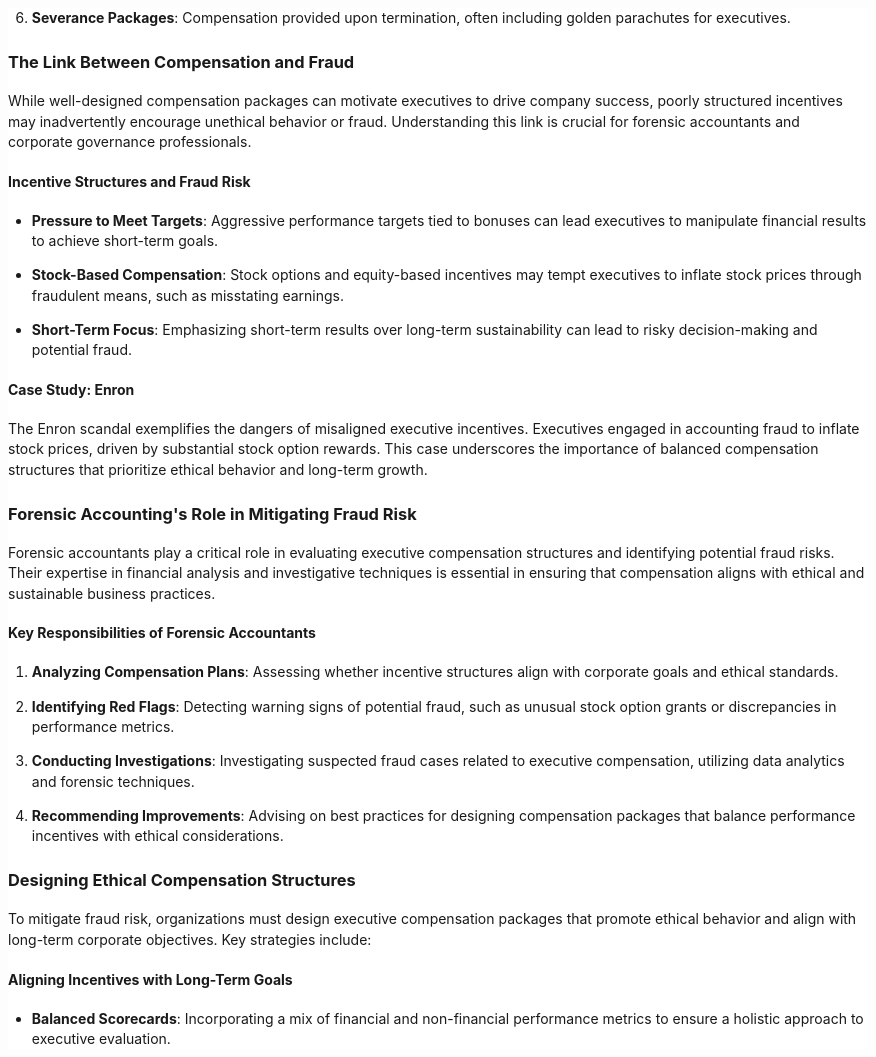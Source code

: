 6. **Severance Packages**: Compensation provided upon termination, often including golden parachutes for executives.

### The Link Between Compensation and Fraud

While well-designed compensation packages can motivate executives to drive company success, poorly structured incentives may inadvertently encourage unethical behavior or fraud. Understanding this link is crucial for forensic accountants and corporate governance professionals.

#### Incentive Structures and Fraud Risk

- **Pressure to Meet Targets**: Aggressive performance targets tied to bonuses can lead executives to manipulate financial results to achieve short-term goals.
  
- **Stock-Based Compensation**: Stock options and equity-based incentives may tempt executives to inflate stock prices through fraudulent means, such as misstating earnings.

- **Short-Term Focus**: Emphasizing short-term results over long-term sustainability can lead to risky decision-making and potential fraud.

#### Case Study: Enron

The Enron scandal exemplifies the dangers of misaligned executive incentives. Executives engaged in accounting fraud to inflate stock prices, driven by substantial stock option rewards. This case underscores the importance of balanced compensation structures that prioritize ethical behavior and long-term growth.

### Forensic Accounting's Role in Mitigating Fraud Risk

Forensic accountants play a critical role in evaluating executive compensation structures and identifying potential fraud risks. Their expertise in financial analysis and investigative techniques is essential in ensuring that compensation aligns with ethical and sustainable business practices.

#### Key Responsibilities of Forensic Accountants

1. **Analyzing Compensation Plans**: Assessing whether incentive structures align with corporate goals and ethical standards.

2. **Identifying Red Flags**: Detecting warning signs of potential fraud, such as unusual stock option grants or discrepancies in performance metrics.

3. **Conducting Investigations**: Investigating suspected fraud cases related to executive compensation, utilizing data analytics and forensic techniques.

4. **Recommending Improvements**: Advising on best practices for designing compensation packages that balance performance incentives with ethical considerations.

### Designing Ethical Compensation Structures

To mitigate fraud risk, organizations must design executive compensation packages that promote ethical behavior and align with long-term corporate objectives. Key strategies include:

#### Aligning Incentives with Long-Term Goals

- **Balanced Scorecards**: Incorporating a mix of financial and non-financial performance metrics to ensure a holistic approach to executive evaluation.
